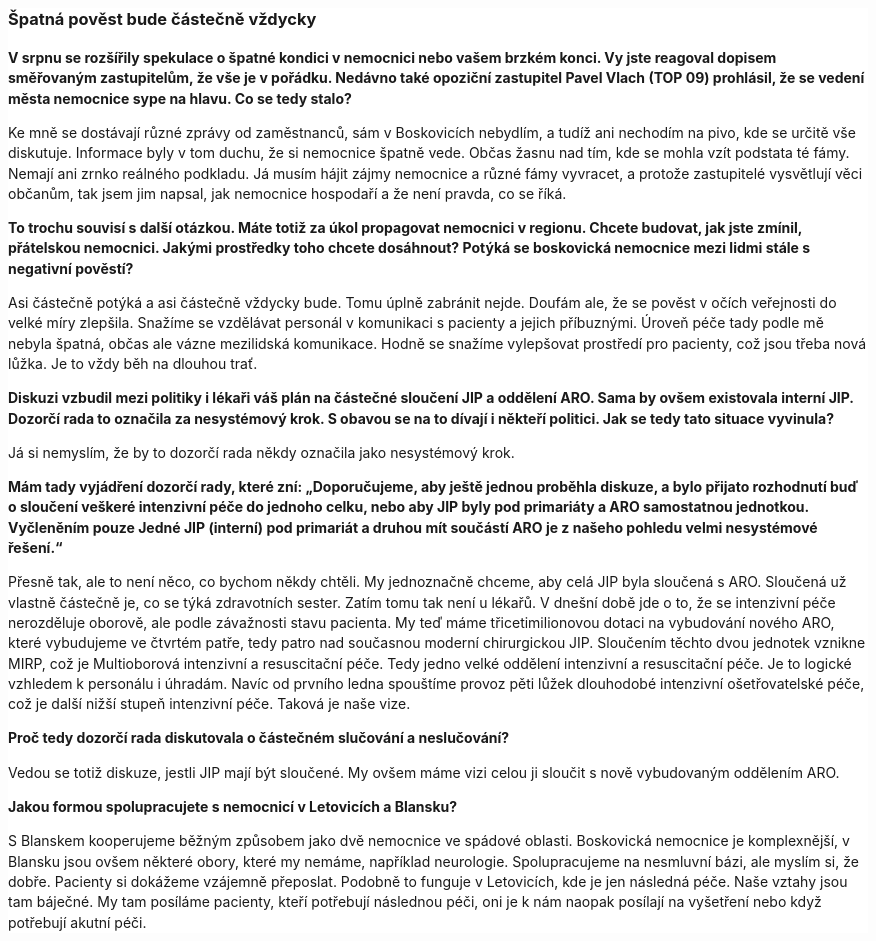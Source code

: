 ### Špatná pověst bude částečně vždycky

**V srpnu se rozšířily spekulace o špatné kondici v nemocnici nebo vašem brzkém konci. Vy jste reagoval dopisem směřovaným zastupitelům, že vše je v pořádku. Nedávno také opoziční zastupitel Pavel Vlach (TOP 09) prohlásil, že se vedení města nemocnice sype na hlavu. Co se tedy stalo?**

Ke mně se dostávají různé zprávy od zaměstnanců, sám v Boskovicích nebydlím, a tudíž ani nechodím na pivo, kde se určitě vše diskutuje. Informace byly v tom duchu, že si nemocnice špatně vede. Občas žasnu nad tím, kde se mohla vzít podstata té fámy. Nemají ani zrnko reálného podkladu. Já musím hájit zájmy nemocnice a různé fámy vyvracet, a protože zastupitelé vysvětlují věci občanům, tak jsem jim napsal, jak nemocnice hospodaří a že není pravda, co se říká.

**To trochu souvisí s další otázkou. Máte totiž za úkol propagovat nemocnici v regionu. Chcete budovat, jak jste zmínil, přátelskou nemocnici. Jakými prostředky toho chcete dosáhnout? Potýká se boskovická nemocnice mezi lidmi stále s negativní pověstí?**

Asi částečně potýká a asi částečně vždycky bude. Tomu úplně zabránit nejde. Doufám ale, že se pověst v očích veřejnosti do velké míry zlepšila. Snažíme se vzdělávat personál v komunikaci s pacienty a jejich příbuznými. Úroveň péče tady podle mě nebyla špatná, občas ale vázne mezilidská komunikace. Hodně se snažíme vylepšovat prostředí pro pacienty, což jsou třeba nová lůžka. Je to vždy běh na dlouhou trať.

**Diskuzi vzbudil mezi politiky i lékaři váš plán na částečné sloučení JIP a oddělení ARO. Sama by ovšem existovala interní JIP. Dozorčí rada to označila za nesystémový krok. S obavou se na to dívají i někteří politici. Jak se tedy tato situace vyvinula?**

Já si nemyslím, že by to dozorčí rada někdy označila jako nesystémový krok.

**Mám tady vyjádření dozorčí rady, které zní: „Doporučujeme, aby ještě jednou proběhla diskuze, a bylo přijato rozhodnutí buď o sloučení veškeré intenzivní péče do jednoho celku, nebo aby JIP byly pod primariáty a ARO samostatnou jednotkou. Vyčleněním pouze Jedné JIP (interní) pod primariát a druhou mít součástí ARO je z našeho pohledu velmi nesystémové řešení.“**

Přesně tak, ale to není něco, co bychom někdy chtěli. My jednoznačně chceme, aby celá JIP byla sloučená s ARO. Sloučená už vlastně částečně je, co se týká zdravotních sester. Zatím tomu tak není u lékařů. V dnešní době jde o to, že se intenzivní péče nerozděluje oborově, ale podle závažnosti stavu pacienta. My teď máme třicetimilionovou dotaci na vybudování nového ARO, které vybudujeme ve čtvrtém patře, tedy patro nad současnou moderní chirurgickou JIP. Sloučením těchto dvou jednotek vznikne MIRP, což je Multioborová intenzivní a resuscitační péče. Tedy jedno velké oddělení intenzivní a resuscitační péče. Je to logické vzhledem k personálu i úhradám. Navíc od prvního ledna spouštíme provoz pěti lůžek dlouhodobé intenzivní ošetřovatelské péče, což je další nižší stupeň intenzivní péče. Taková je naše vize.

**Proč tedy dozorčí rada diskutovala o částečném slučování a neslučování?**

Vedou se totiž diskuze, jestli JIP mají být sloučené. My ovšem máme vizi celou ji sloučit s nově vybudovaným oddělením ARO.

**Jakou formou spolupracujete s nemocnicí v Letovicích a Blansku?**

S Blanskem kooperujeme běžným způsobem jako dvě nemocnice ve spádové oblasti. Boskovická nemocnice je komplexnější, v Blansku jsou ovšem některé obory, které my nemáme, například neurologie. Spolupracujeme na nesmluvní bázi, ale myslím si, že dobře. Pacienty si dokážeme vzájemně přeposlat. Podobně to funguje v Letovicích, kde je jen následná péče. Naše vztahy jsou tam báječné. My tam posíláme pacienty, kteří potřebují následnou péči, oni je k nám naopak posílají na vyšetření nebo když potřebují akutní péči.
